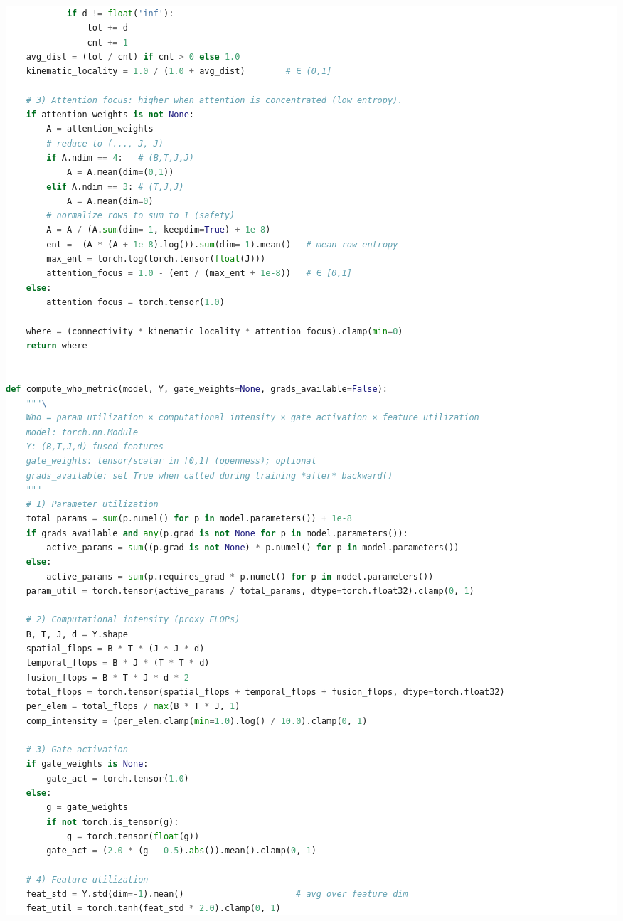 ```python
            if d != float('inf'):
                tot += d
                cnt += 1
    avg_dist = (tot / cnt) if cnt > 0 else 1.0
    kinematic_locality = 1.0 / (1.0 + avg_dist)        # ∈ (0,1]

    # 3) Attention focus: higher when attention is concentrated (low entropy).
    if attention_weights is not None:
        A = attention_weights
        # reduce to (..., J, J)
        if A.ndim == 4:   # (B,T,J,J)
            A = A.mean(dim=(0,1))
        elif A.ndim == 3: # (T,J,J)
            A = A.mean(dim=0)
        # normalize rows to sum to 1 (safety)
        A = A / (A.sum(dim=-1, keepdim=True) + 1e-8)
        ent = -(A * (A + 1e-8).log()).sum(dim=-1).mean()   # mean row entropy
        max_ent = torch.log(torch.tensor(float(J)))
        attention_focus = 1.0 - (ent / (max_ent + 1e-8))   # ∈ [0,1]
    else:
        attention_focus = torch.tensor(1.0)

    where = (connectivity * kinematic_locality * attention_focus).clamp(min=0)
    return where


def compute_who_metric(model, Y, gate_weights=None, grads_available=False):
    """\
    Who = param_utilization × computational_intensity × gate_activation × feature_utilization
    model: torch.nn.Module
    Y: (B,T,J,d) fused features
    gate_weights: tensor/scalar in [0,1] (openness); optional
    grads_available: set True when called during training *after* backward()
    """
    # 1) Parameter utilization
    total_params = sum(p.numel() for p in model.parameters()) + 1e-8
    if grads_available and any(p.grad is not None for p in model.parameters()):
        active_params = sum((p.grad is not None) * p.numel() for p in model.parameters())
    else:
        active_params = sum(p.requires_grad * p.numel() for p in model.parameters())
    param_util = torch.tensor(active_params / total_params, dtype=torch.float32).clamp(0, 1)

    # 2) Computational intensity (proxy FLOPs)
    B, T, J, d = Y.shape
    spatial_flops = B * T * (J * J * d)
    temporal_flops = B * J * (T * T * d)
    fusion_flops = B * T * J * d * 2
    total_flops = torch.tensor(spatial_flops + temporal_flops + fusion_flops, dtype=torch.float32)
    per_elem = total_flops / max(B * T * J, 1)
    comp_intensity = (per_elem.clamp(min=1.0).log() / 10.0).clamp(0, 1)

    # 3) Gate activation
    if gate_weights is None:
        gate_act = torch.tensor(1.0)
    else:
        g = gate_weights
        if not torch.is_tensor(g):
            g = torch.tensor(float(g))
        gate_act = (2.0 * (g - 0.5).abs()).mean().clamp(0, 1)

    # 4) Feature utilization
    feat_std = Y.std(dim=-1).mean()                      # avg over feature dim
    feat_util = torch.tanh(feat_std * 2.0).clamp(0, 1)
```